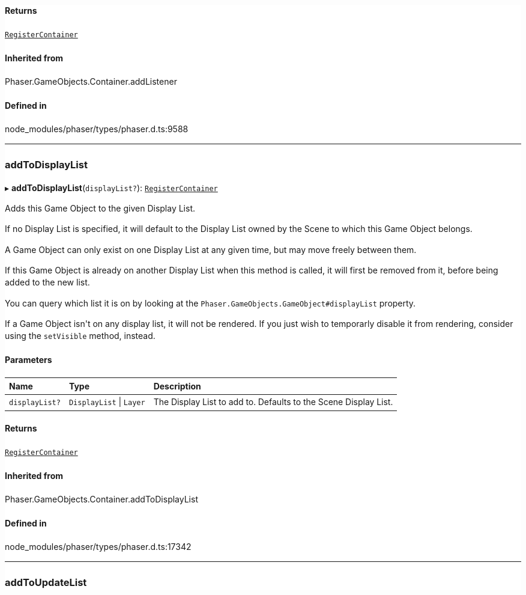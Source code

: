 #### Returns

[`RegisterContainer`](UI_MainMenu_RegisterContainer.RegisterContainer.md)

#### Inherited from

Phaser.GameObjects.Container.addListener

#### Defined in

node_modules/phaser/types/phaser.d.ts:9588

___

### addToDisplayList

▸ **addToDisplayList**(`displayList?`): [`RegisterContainer`](UI_MainMenu_RegisterContainer.RegisterContainer.md)

Adds this Game Object to the given Display List.

If no Display List is specified, it will default to the Display List owned by the Scene to which
this Game Object belongs.

A Game Object can only exist on one Display List at any given time, but may move freely between them.

If this Game Object is already on another Display List when this method is called, it will first
be removed from it, before being added to the new list.

You can query which list it is on by looking at the `Phaser.GameObjects.GameObject#displayList` property.

If a Game Object isn't on any display list, it will not be rendered. If you just wish to temporarly
disable it from rendering, consider using the `setVisible` method, instead.

#### Parameters

| Name | Type | Description |
| :------ | :------ | :------ |
| `displayList?` | `DisplayList` \| `Layer` | The Display List to add to. Defaults to the Scene Display List. |

#### Returns

[`RegisterContainer`](UI_MainMenu_RegisterContainer.RegisterContainer.md)

#### Inherited from

Phaser.GameObjects.Container.addToDisplayList

#### Defined in

node_modules/phaser/types/phaser.d.ts:17342

___

### addToUpdateList
